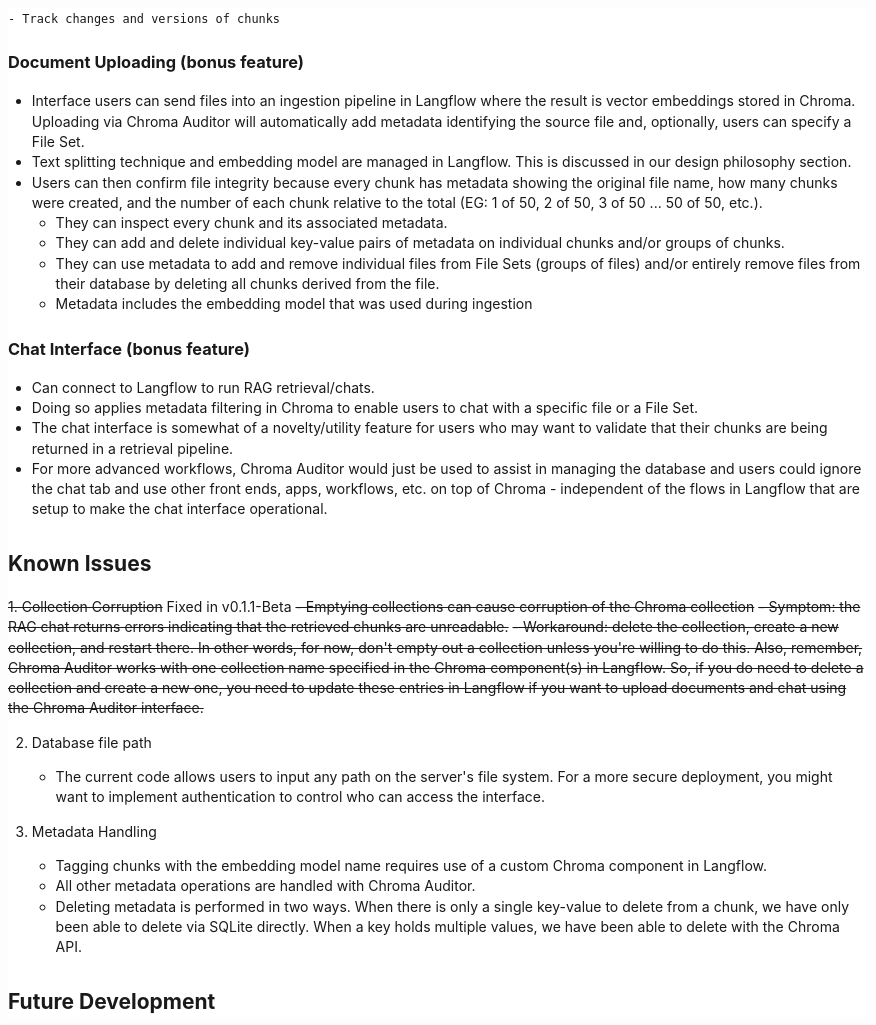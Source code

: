 	- Track changes and versions of chunks
### Document Uploading (bonus feature)
- Interface users can send files into an ingestion pipeline in Langflow where the result is vector embeddings stored in Chroma. Uploading via Chroma Auditor will automatically add metadata identifying the source file and, optionally, users can specify a File Set. 
- Text splitting technique and embedding model are managed in Langflow. This is discussed in our design philosophy section.
- Users can then confirm file integrity because every chunk has metadata showing the original file name, how many chunks were created, and the number of each chunk relative to the total (EG: 1 of 50, 2 of 50, 3 of 50 ... 50 of 50, etc.).
	- They can inspect every chunk and its associated metadata. 
	- They can add and delete individual key-value pairs of metadata on individual chunks and/or groups of chunks.
	- They can use metadata to add and remove individual files from File Sets (groups of files) and/or entirely remove files from their database by deleting all chunks derived from the file.
	- Metadata includes the embedding model that was used during ingestion

### Chat Interface (bonus feature)
- Can connect to Langflow to run RAG retrieval/chats. 
- Doing so applies metadata filtering in Chroma to enable users to chat with a specific file or a File Set.
- The chat interface is somewhat of a novelty/utility feature for users who may want to validate that their chunks are being returned in a retrieval pipeline. 
- For more advanced workflows, Chroma Auditor would just be used to assist in managing the database and users could ignore the chat tab and use other front ends, apps, workflows, etc. on top of Chroma - independent of the flows in Langflow that are setup to make the chat interface operational.

## Known Issues


~~1. Collection Corruption~~ Fixed in v0.1.1-Beta
	~~- Emptying collections can cause corruption of the Chroma collection~~
	~~- Symptom: the RAG chat returns errors indicating that the retrieved chunks are unreadable.~~
	~~- Workaround: delete the collection, create a new collection, and restart there. In other words, for now, don't empty out a collection unless you're willing to do this. Also, remember, Chroma Auditor works with one collection name specified in the Chroma component(s) in Langflow. So, if you do need to delete a collection and create a new one, you need to update these entries in Langflow if you want to upload documents and chat using the Chroma Auditor interface.~~

2. Database file path
	- The current code allows users to input any path on the server's file system. For a more secure deployment, you might want to implement authentication to control who can access the interface.

3. Metadata Handling
	- Tagging chunks with the embedding model name requires use of a custom Chroma component in Langflow.
	- All other metadata operations are handled with Chroma Auditor.
	- Deleting metadata is performed in two ways. When there is only a single key-value to delete from a chunk, we have only been able to delete via SQLite directly. When a key holds multiple values, we have been able to delete with the Chroma API.

## Future Development
